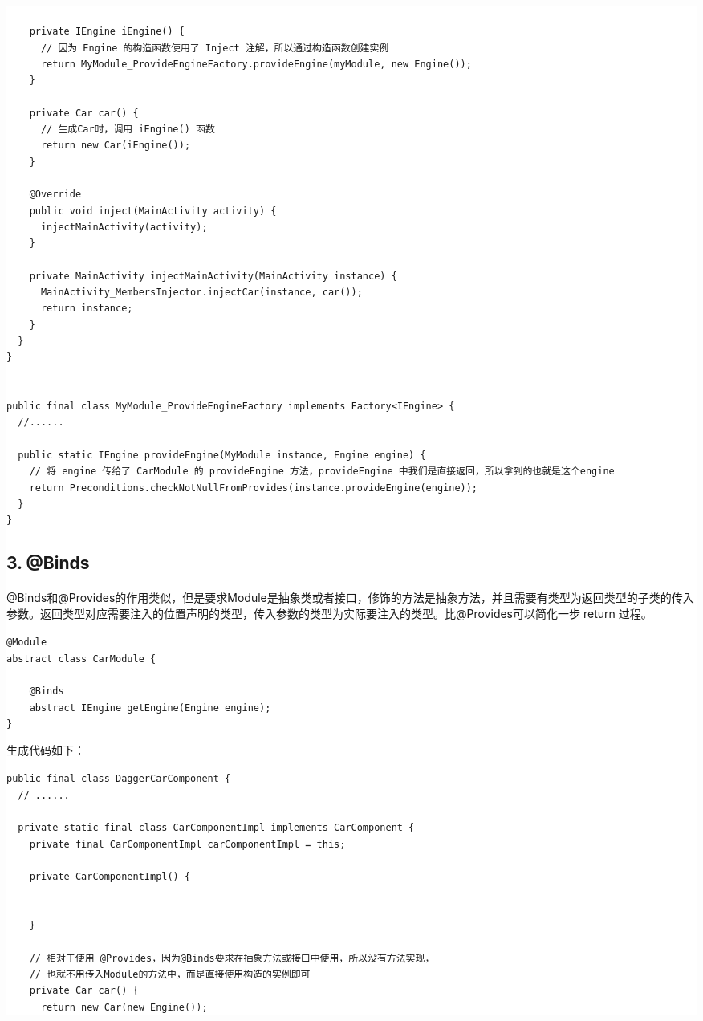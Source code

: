 ```

    private IEngine iEngine() {
      // 因为 Engine 的构造函数使用了 Inject 注解，所以通过构造函数创建实例
      return MyModule_ProvideEngineFactory.provideEngine(myModule, new Engine());
    }

    private Car car() {
      // 生成Car时，调用 iEngine() 函数
      return new Car(iEngine());
    }

    @Override
    public void inject(MainActivity activity) {
      injectMainActivity(activity);
    }

    private MainActivity injectMainActivity(MainActivity instance) {
      MainActivity_MembersInjector.injectCar(instance, car());
      return instance;
    }
  }
}


public final class MyModule_ProvideEngineFactory implements Factory<IEngine> {
  //......

  public static IEngine provideEngine(MyModule instance, Engine engine) {
    // 将 engine 传给了 CarModule 的 provideEngine 方法，provideEngine 中我们是直接返回，所以拿到的也就是这个engine
    return Preconditions.checkNotNullFromProvides(instance.provideEngine(engine));
  }
}
```


## 3. @Binds
@Binds和@Provides的作用类似，但是要求Module是抽象类或者接口，修饰的方法是抽象方法，并且需要有类型为返回类型的子类的传入参数。返回类型对应需要注入的位置声明的类型，传入参数的类型为实际要注入的类型。比@Provides可以简化一步 return 过程。
```
@Module
abstract class CarModule {

    @Binds
    abstract IEngine getEngine(Engine engine);
}
```

生成代码如下：
```
public final class DaggerCarComponent {
  // ......

  private static final class CarComponentImpl implements CarComponent {
    private final CarComponentImpl carComponentImpl = this;

    private CarComponentImpl() {


    }

    // 相对于使用 @Provides，因为@Binds要求在抽象方法或接口中使用，所以没有方法实现，
    // 也就不用传入Module的方法中，而是直接使用构造的实例即可
    private Car car() {
      return new Car(new Engine());
```